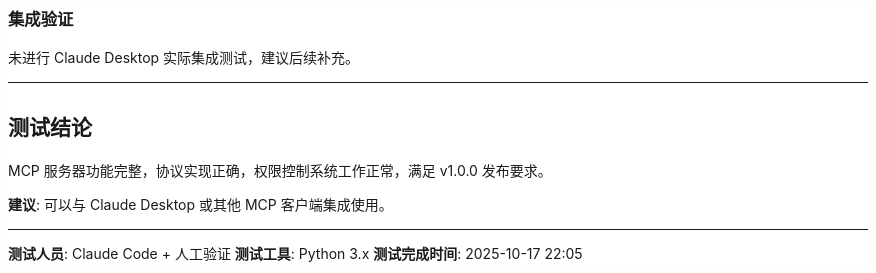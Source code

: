 ### 集成验证

未进行 Claude Desktop 实际集成测试，建议后续补充。

---

## 测试结论

MCP 服务器功能完整，协议实现正确，权限控制系统工作正常，满足 v1.0.0 发布要求。

**建议**: 可以与 Claude Desktop 或其他 MCP 客户端集成使用。

---

**测试人员**: Claude Code + 人工验证
**测试工具**: Python 3.x
**测试完成时间**: 2025-10-17 22:05
